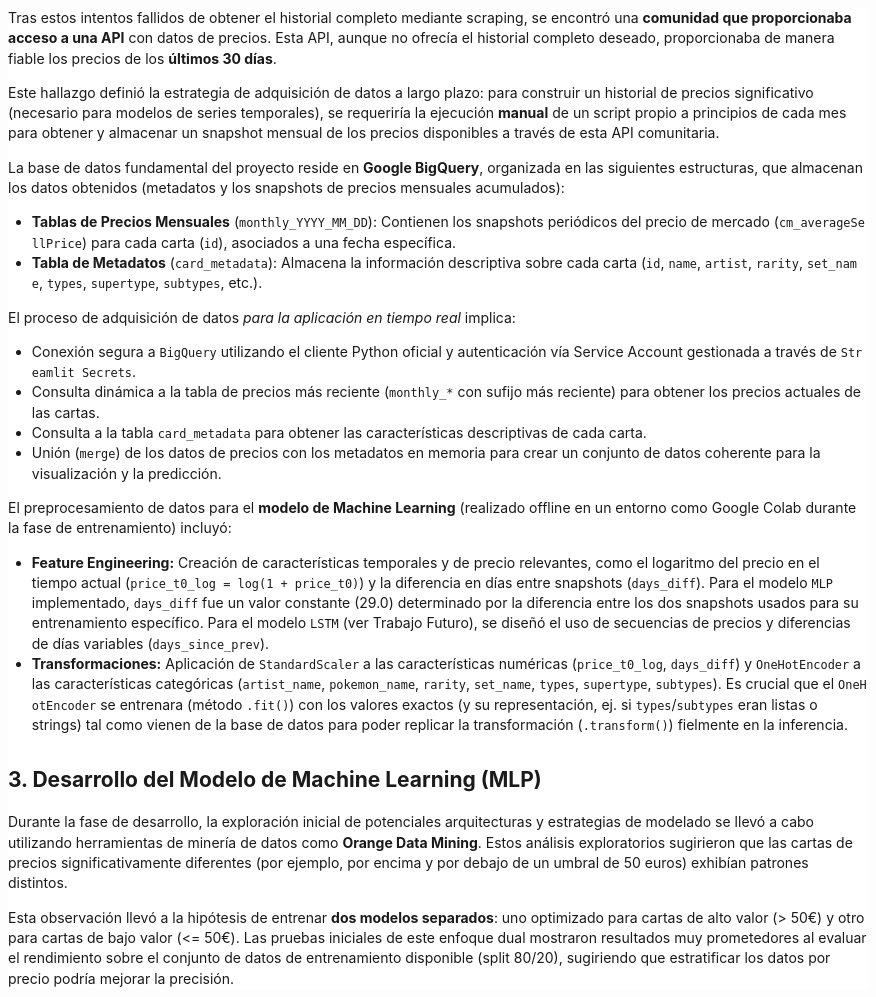 Tras estos intentos fallidos de obtener el historial completo mediante scraping, se encontró una **comunidad que proporcionaba acceso a una API** con datos de precios. Esta API, aunque no ofrecía el historial completo deseado, proporcionaba de manera fiable los precios de los **últimos 30 días**.

Este hallazgo definió la estrategia de adquisición de datos a largo plazo: para construir un historial de precios significativo (necesario para modelos de series temporales), se requeriría la ejecución **manual** de un script propio a principios de cada mes para obtener y almacenar un snapshot mensual de los precios disponibles a través de esta API comunitaria.

La base de datos fundamental del proyecto reside en **Google BigQuery**, organizada en las siguientes estructuras, que almacenan los datos obtenidos (metadatos y los snapshots de precios mensuales acumulados):

*   **Tablas de Precios Mensuales** (`monthly_YYYY_MM_DD`): Contienen los snapshots periódicos del precio de mercado (`cm_averageSellPrice`) para cada carta (`id`), asociados a una fecha específica.
*   **Tabla de Metadatos** (`card_metadata`): Almacena la información descriptiva sobre cada carta (`id`, `name`, `artist`, `rarity`, `set_name`, `types`, `supertype`, `subtypes`, etc.).

El proceso de adquisición de datos *para la aplicación en tiempo real* implica:

*   Conexión segura a `BigQuery` utilizando el cliente Python oficial y autenticación vía Service Account gestionada a través de `Streamlit Secrets`.
*   Consulta dinámica a la tabla de precios más reciente (`monthly_*` con sufijo más reciente) para obtener los precios actuales de las cartas.
*   Consulta a la tabla `card_metadata` para obtener las características descriptivas de cada carta.
*   Unión (`merge`) de los datos de precios con los metadatos en memoria para crear un conjunto de datos coherente para la visualización y la predicción.

El preprocesamiento de datos para el **modelo de Machine Learning** (realizado offline en un entorno como Google Colab durante la fase de entrenamiento) incluyó:

*   **Feature Engineering:** Creación de características temporales y de precio relevantes, como el logaritmo del precio en el tiempo actual (`price_t0_log = log(1 + price_t0)`) y la diferencia en días entre snapshots (`days_diff`). Para el modelo `MLP` implementado, `days_diff` fue un valor constante (29.0) determinado por la diferencia entre los dos snapshots usados para su entrenamiento específico. Para el modelo `LSTM` (ver Trabajo Futuro), se diseñó el uso de secuencias de precios y diferencias de días variables (`days_since_prev`).
*   **Transformaciones:** Aplicación de `StandardScaler` a las características numéricas (`price_t0_log`, `days_diff`) y `OneHotEncoder` a las características categóricas (`artist_name`, `pokemon_name`, `rarity`, `set_name`, `types`, `supertype`, `subtypes`). Es crucial que el `OneHotEncoder` se entrenara (método `.fit()`) con los valores exactos (y su representación, ej. si `types`/`subtypes` eran listas o strings) tal como vienen de la base de datos para poder replicar la transformación (`.transform()`) fielmente en la inferencia.
## 3. Desarrollo del Modelo de Machine Learning (MLP)

Durante la fase de desarrollo, la exploración inicial de potenciales arquitecturas y estrategias de modelado se llevó a cabo utilizando herramientas de minería de datos como **Orange Data Mining**. Estos análisis exploratorios sugirieron que las cartas de precios significativamente diferentes (por ejemplo, por encima y por debajo de un umbral de 50 euros) exhibían patrones distintos.

Esta observación llevó a la hipótesis de entrenar **dos modelos separados**: uno optimizado para cartas de alto valor (> 50€) y otro para cartas de bajo valor (<= 50€). Las pruebas iniciales de este enfoque dual mostraron resultados muy prometedores al evaluar el rendimiento sobre el conjunto de datos de entrenamiento disponible (split 80/20), sugiriendo que estratificar los datos por precio podría mejorar la precisión.
